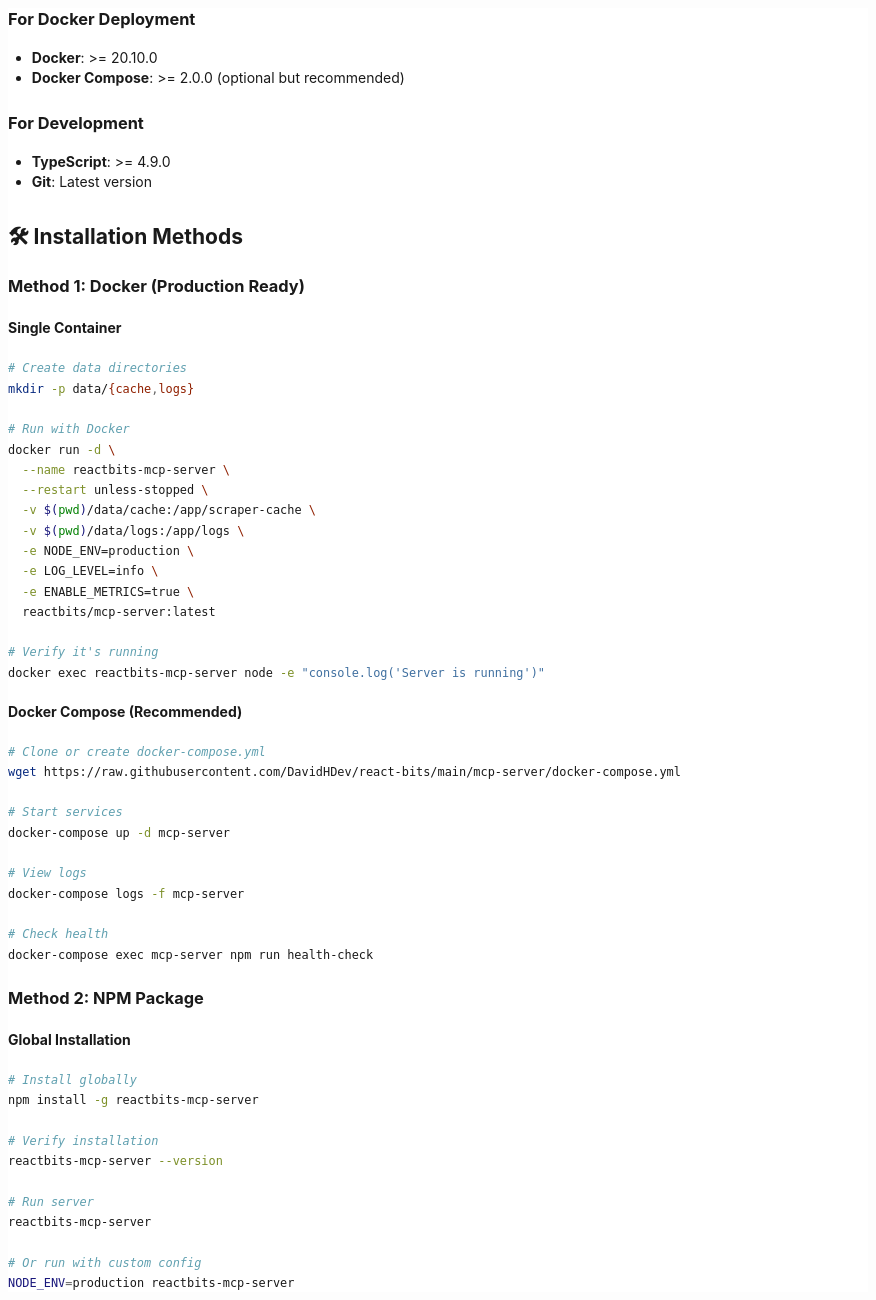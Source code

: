 ### For Docker Deployment
- **Docker**: >= 20.10.0
- **Docker Compose**: >= 2.0.0 (optional but recommended)

### For Development
- **TypeScript**: >= 4.9.0
- **Git**: Latest version

## 🛠 Installation Methods

### Method 1: Docker (Production Ready)

#### Single Container
```bash
# Create data directories
mkdir -p data/{cache,logs}

# Run with Docker
docker run -d \
  --name reactbits-mcp-server \
  --restart unless-stopped \
  -v $(pwd)/data/cache:/app/scraper-cache \
  -v $(pwd)/data/logs:/app/logs \
  -e NODE_ENV=production \
  -e LOG_LEVEL=info \
  -e ENABLE_METRICS=true \
  reactbits/mcp-server:latest

# Verify it's running
docker exec reactbits-mcp-server node -e "console.log('Server is running')"
```

#### Docker Compose (Recommended)
```bash
# Clone or create docker-compose.yml
wget https://raw.githubusercontent.com/DavidHDev/react-bits/main/mcp-server/docker-compose.yml

# Start services
docker-compose up -d mcp-server

# View logs
docker-compose logs -f mcp-server

# Check health
docker-compose exec mcp-server npm run health-check
```

### Method 2: NPM Package

#### Global Installation
```bash
# Install globally
npm install -g reactbits-mcp-server

# Verify installation
reactbits-mcp-server --version

# Run server
reactbits-mcp-server

# Or run with custom config
NODE_ENV=production reactbits-mcp-server
```